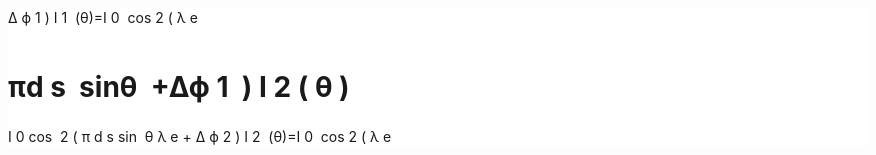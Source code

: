 Δ
ϕ
1
)
I 
1
​
 (θ)=I 
0
​
 cos 
2
 ( 
λ 
e

πd 
s
​
 sinθ
​
 +Δϕ 
1
​
 )
I
2
(
θ
)
=
I
0
cos
⁡
2
(
π
d
s
sin
⁡
θ
λ
e
+
Δ
ϕ
2
)
I 
2
​
 (θ)=I 
0
​
 cos 
2
 ( 
λ 
e
